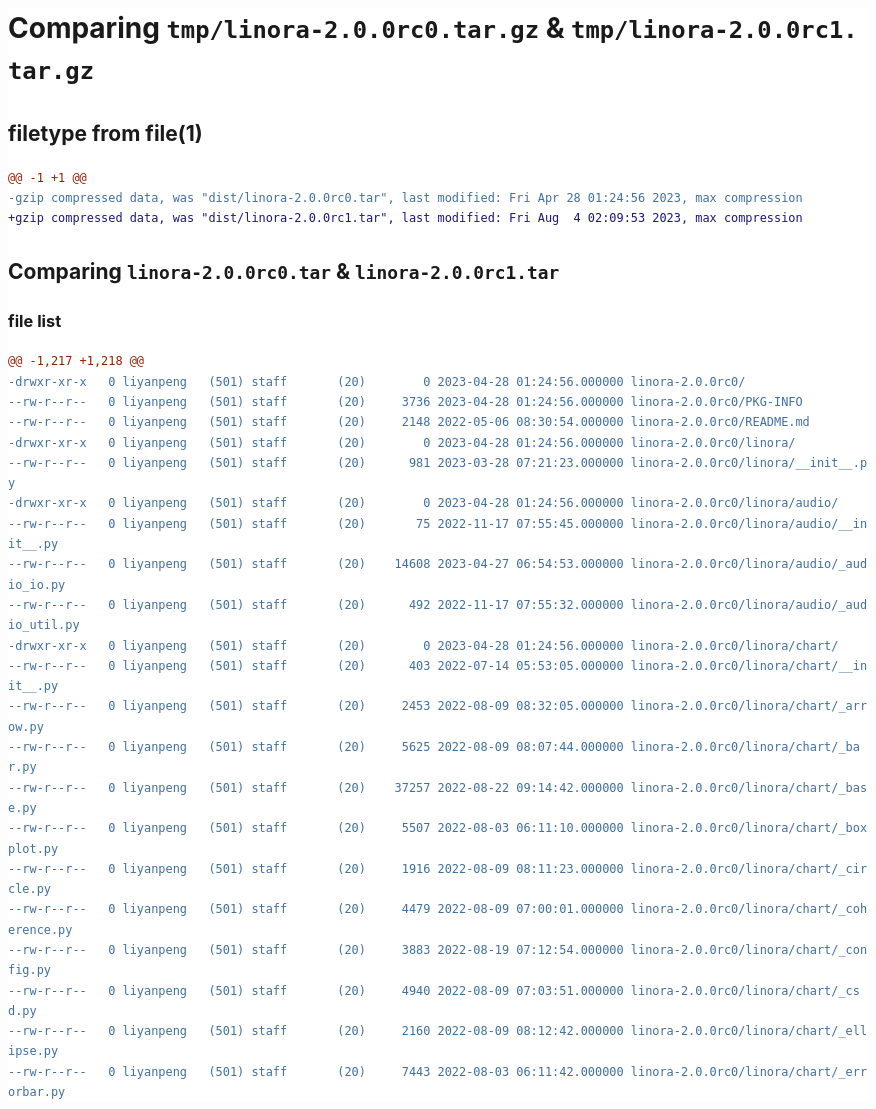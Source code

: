 # Comparing `tmp/linora-2.0.0rc0.tar.gz` & `tmp/linora-2.0.0rc1.tar.gz`

## filetype from file(1)

```diff
@@ -1 +1 @@
-gzip compressed data, was "dist/linora-2.0.0rc0.tar", last modified: Fri Apr 28 01:24:56 2023, max compression
+gzip compressed data, was "dist/linora-2.0.0rc1.tar", last modified: Fri Aug  4 02:09:53 2023, max compression
```

## Comparing `linora-2.0.0rc0.tar` & `linora-2.0.0rc1.tar`

### file list

```diff
@@ -1,217 +1,218 @@
-drwxr-xr-x   0 liyanpeng   (501) staff       (20)        0 2023-04-28 01:24:56.000000 linora-2.0.0rc0/
--rw-r--r--   0 liyanpeng   (501) staff       (20)     3736 2023-04-28 01:24:56.000000 linora-2.0.0rc0/PKG-INFO
--rw-r--r--   0 liyanpeng   (501) staff       (20)     2148 2022-05-06 08:30:54.000000 linora-2.0.0rc0/README.md
-drwxr-xr-x   0 liyanpeng   (501) staff       (20)        0 2023-04-28 01:24:56.000000 linora-2.0.0rc0/linora/
--rw-r--r--   0 liyanpeng   (501) staff       (20)      981 2023-03-28 07:21:23.000000 linora-2.0.0rc0/linora/__init__.py
-drwxr-xr-x   0 liyanpeng   (501) staff       (20)        0 2023-04-28 01:24:56.000000 linora-2.0.0rc0/linora/audio/
--rw-r--r--   0 liyanpeng   (501) staff       (20)       75 2022-11-17 07:55:45.000000 linora-2.0.0rc0/linora/audio/__init__.py
--rw-r--r--   0 liyanpeng   (501) staff       (20)    14608 2023-04-27 06:54:53.000000 linora-2.0.0rc0/linora/audio/_audio_io.py
--rw-r--r--   0 liyanpeng   (501) staff       (20)      492 2022-11-17 07:55:32.000000 linora-2.0.0rc0/linora/audio/_audio_util.py
-drwxr-xr-x   0 liyanpeng   (501) staff       (20)        0 2023-04-28 01:24:56.000000 linora-2.0.0rc0/linora/chart/
--rw-r--r--   0 liyanpeng   (501) staff       (20)      403 2022-07-14 05:53:05.000000 linora-2.0.0rc0/linora/chart/__init__.py
--rw-r--r--   0 liyanpeng   (501) staff       (20)     2453 2022-08-09 08:32:05.000000 linora-2.0.0rc0/linora/chart/_arrow.py
--rw-r--r--   0 liyanpeng   (501) staff       (20)     5625 2022-08-09 08:07:44.000000 linora-2.0.0rc0/linora/chart/_bar.py
--rw-r--r--   0 liyanpeng   (501) staff       (20)    37257 2022-08-22 09:14:42.000000 linora-2.0.0rc0/linora/chart/_base.py
--rw-r--r--   0 liyanpeng   (501) staff       (20)     5507 2022-08-03 06:11:10.000000 linora-2.0.0rc0/linora/chart/_boxplot.py
--rw-r--r--   0 liyanpeng   (501) staff       (20)     1916 2022-08-09 08:11:23.000000 linora-2.0.0rc0/linora/chart/_circle.py
--rw-r--r--   0 liyanpeng   (501) staff       (20)     4479 2022-08-09 07:00:01.000000 linora-2.0.0rc0/linora/chart/_coherence.py
--rw-r--r--   0 liyanpeng   (501) staff       (20)     3883 2022-08-19 07:12:54.000000 linora-2.0.0rc0/linora/chart/_config.py
--rw-r--r--   0 liyanpeng   (501) staff       (20)     4940 2022-08-09 07:03:51.000000 linora-2.0.0rc0/linora/chart/_csd.py
--rw-r--r--   0 liyanpeng   (501) staff       (20)     2160 2022-08-09 08:12:42.000000 linora-2.0.0rc0/linora/chart/_ellipse.py
--rw-r--r--   0 liyanpeng   (501) staff       (20)     7443 2022-08-03 06:11:42.000000 linora-2.0.0rc0/linora/chart/_errorbar.py
```